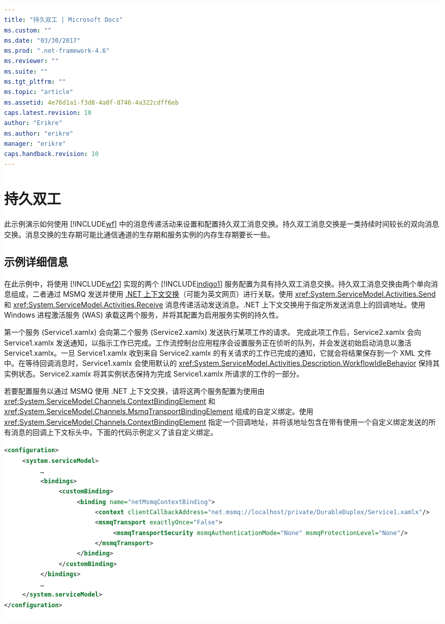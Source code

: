 ```yaml
---
title: "持久双工 | Microsoft Docs"
ms.custom: ""
ms.date: "03/30/2017"
ms.prod: ".net-framework-4.6"
ms.reviewer: ""
ms.suite: ""
ms.tgt_pltfrm: ""
ms.topic: "article"
ms.assetid: 4e76d1a1-f3d8-4a0f-8746-4a322cdff6eb
caps.latest.revision: 10
author: "Erikre"
ms.author: "erikre"
manager: "erikre"
caps.handback.revision: 10
---
```

# 持久双工
此示例演示如何使用 [!INCLUDE[wf](../../../../includes/wf-md.md)] 中的消息传递活动来设置和配置持久双工消息交换。持久双工消息交换是一类持续时间较长的双向消息交换。消息交换的生存期可能比通信通道的生存期和服务实例的内存生存期要长一些。  
  
## 示例详细信息  
 在此示例中，将使用 [!INCLUDE[wf2](../../../../includes/wf2-md.md)] 实现的两个 [!INCLUDE[indigo1](../../../../includes/indigo1-md.md)] 服务配置为具有持久双工消息交换。持久双工消息交换由两个单向消息组成，二者通过 MSMQ 发送并使用 [.NET 上下文交换](http://go.microsoft.com/fwlink/?LinkID=166059)（可能为英文网页）进行关联。使用 <xref:System.ServiceModel.Activities.Send> 和 <xref:System.ServiceModel.Activities.Receive> 消息传递活动发送消息。.NET 上下文交换用于指定所发送消息上的回调地址。使用 Windows 进程激活服务 \(WAS\) 承载这两个服务，并将其配置为启用服务实例的持久性。  
  
 第一个服务 \(Service1.xamlx\) 会向第二个服务 \(Service2.xamlx\) 发送执行某项工作的请求。 完成此项工作后，Service2.xamlx 会向 Service1.xamlx 发送通知，以指示工作已完成。工作流控制台应用程序会设置服务正在侦听的队列，并会发送初始启动消息以激活 Service1.xamlx。一旦 Service1.xamlx 收到来自 Service2.xamlx 的有关请求的工作已完成的通知，它就会将结果保存到一个 XML 文件中。在等待回调消息时，Service1.xamlx 会使用默认的 <xref:System.ServiceModel.Activities.Description.WorkflowIdleBehavior> 保持其实例状态。Service2.xamlx 将其实例状态保持为完成 Service1.xamlx 所请求的工作的一部分。  
  
 若要配置服务以通过 MSMQ 使用 .NET 上下文交换，请将这两个服务配置为使用由 <xref:System.ServiceModel.Channels.ContextBindingElement> 和 <xref:System.ServiceModel.Channels.MsmqTransportBindingElement> 组成的自定义绑定。使用 <xref:System.ServiceModel.Channels.ContextBindingElement> 指定一个回调地址，并将该地址包含在带有使用一个自定义绑定发送的所有消息的回调上下文标头中。下面的代码示例定义了该自定义绑定。  
  
```xml  
<configuration>  
     <system.serviceModel>  
          …  
          <bindings>  
               <customBinding>  
                    <binding name="netMsmqContextBinding">  
                         <context clientCallbackAddress="net.msmq://localhost/private/DurableDuplex/Service1.xamlx"/>  
                         <msmqTransport exactlyOnce="False">  
                              <msmqTransportSecurity msmqAuthenticationMode="None" msmqProtectionLevel="None"/>  
                         </msmqTransport>  
                    </binding>  
               </customBinding>  
          </bindings>  
          …  
     </system.serviceModel>  
</configuration>  
  
```  
  